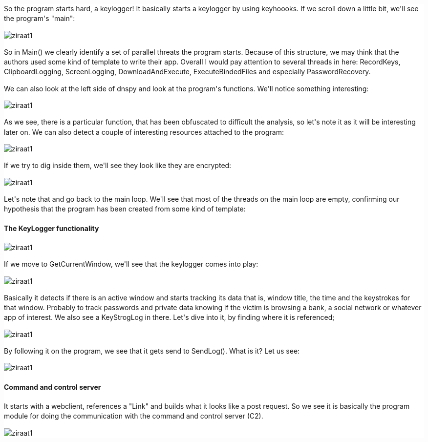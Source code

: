 So the program starts hard, a keylogger! It basically starts a keylogger by using keyhoooks. If we scroll down a little bit, we'll see the program's "main":

![ziraat1](https://artik.blue/images/ziraat/3.png) 

So in Main() we clearly identify a set of parallel threats the program starts. Because of this structure, we may think that the authors used some kind of template to write their app. Overall I would pay attention to several threads in here: RecordKeys, ClipboardLogging, ScreenLogging, DownloadAndExecute, ExecuteBindedFiles and especially PasswordRecovery.

We can also look at the left side of dnspy and look at the program's functions. We'll notice something interesting:

![ziraat1](https://artik.blue/images/ziraat/4.png) 

As we see, there is a particular function, that has been obfuscated to difficult the analysis, so let's note it as it will be interesting later on. We can also detect a couple of interesting resources attached to the program:

![ziraat1](https://artik.blue/images/ziraat/5.png) 

If we try to dig inside them, we'll see they look like they are encrypted:

![ziraat1](https://artik.blue/images/ziraat/6.png) 

Let's note that and go back to the main loop. We'll see that most of the threads on the main loop are empty, confirming our hypothesis that the program has been created from some kind of template:

#### The KeyLogger functionality

![ziraat1](https://artik.blue/images/ziraat/7.png) 

If we move to GetCurrentWindow, we'll see that the keylogger comes into play:

![ziraat1](https://artik.blue/images/ziraat/8.png) 

Basically it detects if there is an active window and starts tracking its data that is, window title, the time and the keystrokes for that window. Probably to track passwords and private data knowing if the victim is browsing a bank, a social network or whatever app of interest. We also see a KeyStrogLog in there. Let's dive into it, by finding where it is referenced;                           

![ziraat1](https://artik.blue/images/ziraat/9.png) 

By following it on the program, we see that it gets send to SendLog(). What is it? Let us see:

![ziraat1](https://artik.blue/images/ziraat/10.png) 

#### Command and control server

It starts with a webclient, references a "Link" and builds what it looks like a post request. So we see it is basically the program module for doing the communication with the command and control server (C2).

![ziraat1](https://artik.blue/images/ziraat/11.png) 
